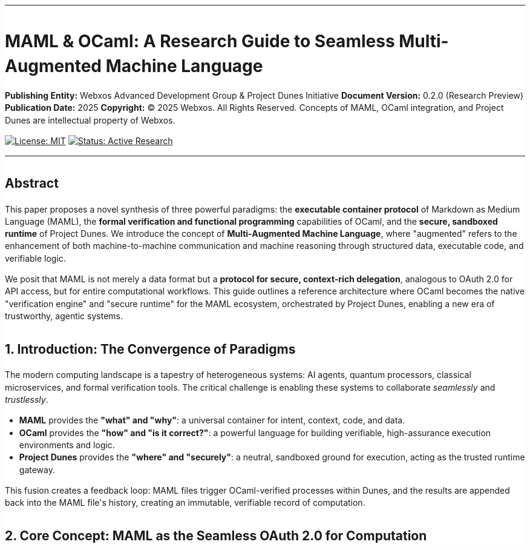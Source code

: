 
***

# **MAML & OCaml: A Research Guide to Seamless Multi-Augmented Machine Language**

**Publishing Entity:** Webxos Advanced Development Group & Project Dunes Initiative
**Document Version:** 0.2.0 (Research Preview)
**Publication Date:** 2025
**Copyright:** © 2025 Webxos. All Rights Reserved. Concepts of MAML, OCaml integration, and Project Dunes are intellectual property of Webxos.

[![License: MIT](https://img.shields.io/badge/License-MIT-yellow.svg)](https://opensource.org/licenses/MIT)
[![Status: Active Research](https://img.shields.io/badge/Status-Active%20Research-orange)]()

---

## **Abstract**

This paper proposes a novel synthesis of three powerful paradigms: the **executable container protocol** of Markdown as Medium Language (MAML), the **formal verification and functional programming** capabilities of OCaml, and the **secure, sandboxed runtime** of Project Dunes. We introduce the concept of **Multi-Augmented Machine Language**, where "augmented" refers to the enhancement of both machine-to-machine communication and machine reasoning through structured data, executable code, and verifiable logic.

We posit that MAML is not merely a data format but a **protocol for secure, context-rich delegation**, analogous to OAuth 2.0 for API access, but for entire computational workflows. This guide outlines a reference architecture where OCaml becomes the native "verification engine" and "secure runtime" for the MAML ecosystem, orchestrated by Project Dunes, enabling a new era of trustworthy, agentic systems.

## **1. Introduction: The Convergence of Paradigms**

The modern computing landscape is a tapestry of heterogeneous systems: AI agents, quantum processors, classical microservices, and formal verification tools. The critical challenge is enabling these systems to collaborate *seamlessly* and *trustlessly*.

*   **MAML** provides the **"what" and "why"**: a universal container for intent, context, code, and data.
*   **OCaml** provides the **"how" and "is it correct?"**: a powerful language for building verifiable, high-assurance execution environments and logic.
*   **Project Dunes** provides the **"where" and "securely"**: a neutral, sandboxed ground for execution, acting as the trusted runtime gateway.

This fusion creates a feedback loop: MAML files trigger OCaml-verified processes within Dunes, and the results are appended back into the MAML file's history, creating an immutable, verifiable record of computation.

## **2. Core Concept: MAML as the Seamless OAuth 2.0 for Computation**

